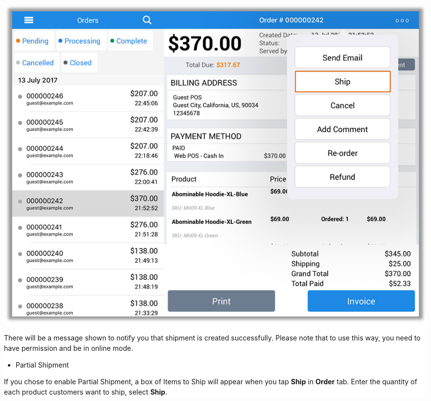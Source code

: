 ![RetailerPOS](https://github.com/Magestore/Docs/blob/master/extensions/Magento%202%20Extensions/Retailer%20POS%20image/image063.png)

There will be a message shown to notify you that shipment is created successfully. Please note that to use this way, you need to have permission and be in online mode. 
- Partial Shipment

If you chose to enable Partial Shipment, a box of Items to Ship will appear when you tap **Ship** in **Order** tab. Enter the quantity of each product customers want to ship, select **Ship**.
